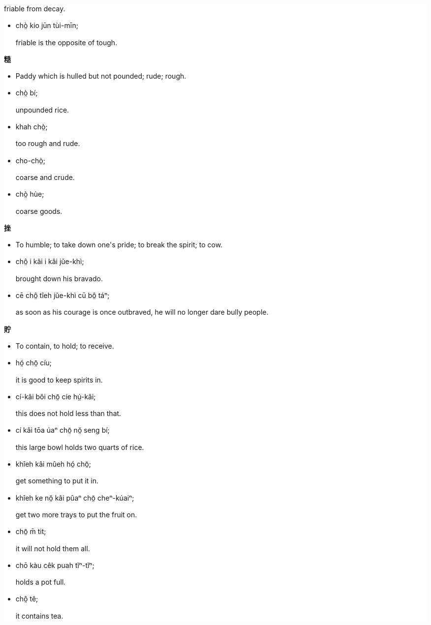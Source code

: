   friable from decay.

- chò̤ kio jūn tùi-mīn;

  friable is the opposite of tough.

**糙**
- Paddy which is hulled but not pounded; rude; rough.

- chò̤ bí;

  unpounded rice.

- khah chò̤;

  too rough and rude.

- cho-chò̤;

  coarse and crude.

- chò̤ hùe;

  coarse goods.

**挫**
- To humble; to take down one's pride; to break the spirit; to cow.

- chô̤ i kâi i kâi jŭe-khì;

  brought down his bravado.

- cē chô̤ tîeh jŭe-khì cū bô̤ táⁿ;

  as soon as his courage is once outbraved, he will no longer dare bully people.

 

**貯**
- To contain, to hold; to receive.

- hó̤ chō̤ cíu;

  it is good to keep spirits in.

- cí-kâi bŏi chō̤ cíe hṳ́-kâi;

  this does not hold less than that.

- cí kâi tōa úaⁿ chō̤ nŏ̤ seng bí;

  this large bowl holds two quarts of rice.

- khîeh kâi mûeh hó̤ chō̤;

  get something to put it in.

- khîeh ke nŏ̤ kâi pûaⁿ chō̤ cheⁿ-kúaiⁿ;

  get two more trays to put the fruit on.

- chō̤ m̄ tit;

  it will not hold them all.

- chō kàu cêk puah tĭⁿ-tĭⁿ;

  holds a pot full.

- chô̤ tê;

  it contains tea.